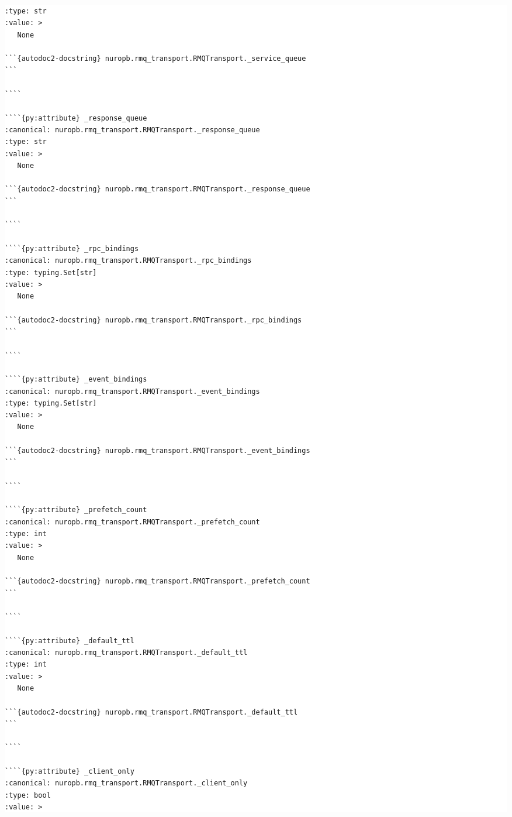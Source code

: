 `````{py:class} RMQTransport(service_name: str, instance_id: str, amqp_url: str | typing.Dict[str, typing.Any], message_callback: nuropb.interface.MessageCallbackFunction, default_ttl: typing.Optional[int] = None, client_only: typing.Optional[bool] = None, encryptor: typing.Optional[nuropb.encodings.encryption.Encryptor] = None, **kwargs: typing.Any)
:type: str
:value: >
   None

```{autodoc2-docstring} nuropb.rmq_transport.RMQTransport._service_queue
```

````

````{py:attribute} _response_queue
:canonical: nuropb.rmq_transport.RMQTransport._response_queue
:type: str
:value: >
   None

```{autodoc2-docstring} nuropb.rmq_transport.RMQTransport._response_queue
```

````

````{py:attribute} _rpc_bindings
:canonical: nuropb.rmq_transport.RMQTransport._rpc_bindings
:type: typing.Set[str]
:value: >
   None

```{autodoc2-docstring} nuropb.rmq_transport.RMQTransport._rpc_bindings
```

````

````{py:attribute} _event_bindings
:canonical: nuropb.rmq_transport.RMQTransport._event_bindings
:type: typing.Set[str]
:value: >
   None

```{autodoc2-docstring} nuropb.rmq_transport.RMQTransport._event_bindings
```

````

````{py:attribute} _prefetch_count
:canonical: nuropb.rmq_transport.RMQTransport._prefetch_count
:type: int
:value: >
   None

```{autodoc2-docstring} nuropb.rmq_transport.RMQTransport._prefetch_count
```

````

````{py:attribute} _default_ttl
:canonical: nuropb.rmq_transport.RMQTransport._default_ttl
:type: int
:value: >
   None

```{autodoc2-docstring} nuropb.rmq_transport.RMQTransport._default_ttl
```

````

````{py:attribute} _client_only
:canonical: nuropb.rmq_transport.RMQTransport._client_only
:type: bool
:value: >
`````